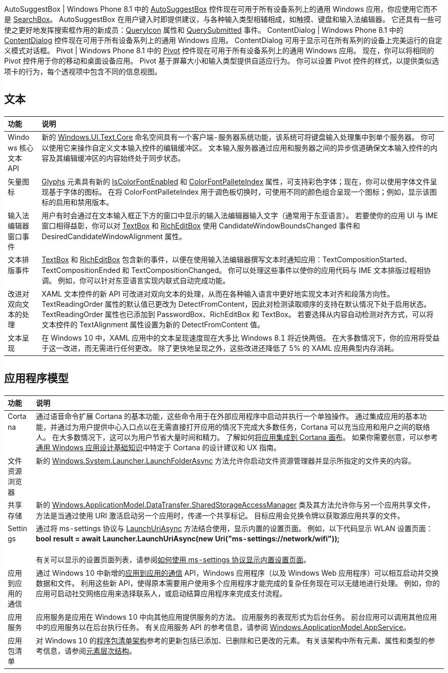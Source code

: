 AutoSuggestBox | Windows Phone 8.1 中的 [AutoSuggestBox](/uwp/api/windows.ui.xaml.controls.autosuggestbox) 控件现在可用于所有设备系列上的通用 Windows 应用，你应使用它而不是 [SearchBox](/uwp/api/windows.ui.xaml.controls.searchbox)。 AutoSuggestBox 在用户键入时即提供建议，与各种输入类型相辅相成，如触摸、键盘和输入法编辑器。 它还具有一些可使之更好地发挥搜索框作用的新成员：[QueryIcon](/uwp/api/windows.ui.xaml.controls.autosuggestbox.queryicon) 属性和 [QuerySubmitted](/uwp/api/windows.ui.xaml.controls.autosuggestbox.querysubmitted) 事件。
ContentDialog | Windows Phone 8.1 中的 [ContentDialog](/uwp/api/windows.ui.xaml.controls.contentdialog) 控件现在可用于所有设备系列上的通用 Windows 应用。 ContentDialog 可用于显示可在所有系列的设备上完美运行的自定义模式对话框。
Pivot | Windows Phone 8.1 中的 [Pivot](/uwp/api/windows.ui.xaml.controls.pivot) 控件现在可用于所有设备系列上的通用 Windows 应用。 现在，你可以将相同的 Pivot 控件用于你的移动和桌面设备应用。 Pivot 基于屏幕大小和输入类型提供自适应行为。 你可以设置 Pivot 控件的样式，以提供类似选项卡的行为，每个透视项中包含不同的信息视图。

## <a name="text"></a>文本

功能 | 说明
 :---- | :----
Windows 核心文本 API | 新的 [Windows.UI.Text.Core](/uwp/api/windows.ui.text.core) 命名空间具有一个客户端-服务器系统功能，该系统可将键盘输入处理集中到单个服务器。 你可以使用它来操作自定义文本输入控件的编辑缓冲区。 文本输入服务器通过应用和服务器之间的异步信道确保文本输入控件的内容及其编辑缓冲区的内容始终处于同步状态。
矢量图标 | [Glyphs](/uwp/api/windows.ui.xaml.documents.glyphs) 元素具有新的 [IsColorFontEnabled](/uwp/api/windows.ui.xaml.documents.glyphs.iscolorfontenabled) 和 [ColorFontPalleteIndex](/uwp/api/windows.ui.xaml.documents.glyphs.colorfontpaletteindex) 属性，可支持彩色字体；现在，你可以使用字体文件呈现基于字体的图标。 在将 ColorFontPalleteIndex 用于调色板切换时，可使用不同的颜色组合呈现一个图标；例如，显示该图标的启用和禁用版本。
输入法编辑器窗口事件 | 用户有时会通过在文本输入框正下方的窗口中显示的输入法编辑器输入文字（通常用于东亚语言）。 若要使你的应用 UI 与 IME 窗口相得益彰，你可以对 [TextBox](/uwp/api/windows.ui.xaml.controls.textbox) 和 [RichEditBox](/uwp/api/windows.ui.xaml.controls.richeditbox) 使用 CandidateWindowBoundsChanged 事件和 DesiredCandidateWindowAlignment 属性。
文本排版事件 | [TextBox](/uwp/api/windows.ui.xaml.controls.textbox) 和 [RichEditBox](/uwp/api/windows.ui.xaml.controls.richeditbox) 包含新的事件，以便在使用输入法编辑器撰写文本时通知应用：TextCompositionStarted、TextCompositionEnded 和 TextCompositionChanged。 你可以处理这些事件以使你的应用代码与 IME 文本排版过程相协调。 例如，你可以针对东亚语言实现内联式自动完成功能。
改进对双向文本的处理 | XAML 文本控件的新 API 可改进对双向文本的处理，从而在各种输入语言中更好地实现文本对齐和段落方向性。 TextReadingOrder 属性的默认值已更改为 DetectFromContent，因此对检测读取顺序的支持在默认情况下处于启用状态。 TextReadingOrder 属性也已添加到 PasswordBox、RichEditBox 和 TextBox。 若要选择从内容自动检测对齐方式，可以将文本控件的 TextAlignment 属性设置为新的 DetectFromContent 值。
文本呈现 | 在 Windows 10 中，XAML 应用中的文本呈现速度现在大多比 Windows 8.1 将近快两倍。 在大多数情况下，你的应用将受益于这一改进，而无需进行任何更改。 除了更快地呈现之外，这些改进还降低了 5% 的 XAML 应用典型内存消耗。

## <a name="application-model"></a>应用程序模型

功能 | 说明
 :---- | :----
Cortana | 通过语音命令扩展 Cortana 的基本功能，这些命令用于在外部应用程序中启动并执行一个单独操作。 通过集成应用的基本功能，并通过为用户提供中心入口点以在无需直接打开应用的情况下完成大多数任务，Cortana 可以充当应用和用户之间的联络人。 在大多数情况下，这可以为用户节省大量时间和精力。 了解如何[将应用集成到 Cortana 画布](/previous-versions/windows/apps/dn974230(v=win.10))。 如果你需要创意，可以参考[通用 Windows 应用设计基础知识](../design/layout/index.md)中特定于 Cortana 的设计建议和 UX 指南。
文件资源浏览器 | 新的 [Windows.System.Launcher.LaunchFolderAsync](/uwp/api/windows.system.launcher.launchfolderasync) 方法允许你启动文件资源管理器并显示所指定的文件夹的内容。
共享存储 | 新的 [Windows.ApplicationModel.DataTransfer.SharedStorageAccessManager](/uwp/api/windows.applicationmodel.datatransfer.sharedstorageaccessmanager) 类及其方法允许你与另一个应用共享文件，方法是当通过使用 URI 激活启动另一个应用时，传递一个共享标记。 目标应用会兑换令牌以获取源应用共享的文件。
Settings | 通过将 ms-settings 协议与 [LaunchUriAsync](/uwp/api/windows.system.launcher.launchuriasync) 方法结合使用，显示内置的设置页面。 例如，以下代码显示 WLAN 设置页面：**bool result = await Launcher.LaunchUriAsync(new Uri("ms-settings://network/wifi"));** <br /><br />有关可以显示的设置页面列表，请参阅[如何使用 ms-settings 协议显示内置设置页面](/previous-versions/windows/apps/jj207014(v=vs.105))。
应用到应用的通信 | 通过 Windows 10 中新增的[应用到应用的通信](/previous-versions/windows/apps/dn997827(v=win.10)) API，Windows 应用程序（以及 Windows Web 应用程序）可以相互启动并交换数据和文件。 利用这些新 API，使得原本需要用户使用多个应用程序才能完成的复杂任务现在可以无缝地进行处理。 例如，你的应用可启动社交网络应用来选择联系人，或启动结算应用程序来完成支付流程。
应用服务 | 应用服务是应用在 Windows 10 中向其他应用提供服务的方法。 应用服务的表现形式为后台任务。 前台应用可以调用其他应用中的应用服务以在后台执行任务。 有关应用服务 API 的参考信息，请参阅 [Windows.ApplicationModel.AppService](/uwp/api/Windows.ApplicationModel.AppService)。
应用包清单 | 对 Windows 10 的[程序包清单架构](/uwp/schemas/appxpackage/appx-package-manifest)参考的更新包括已添加、已删除和已更改的元素。 有关该架构中所有元素、属性和类型的参考信息，请参阅[元素层次结构](/uwp/schemas/appxpackage/uapmanifestschema/root-elements)。
